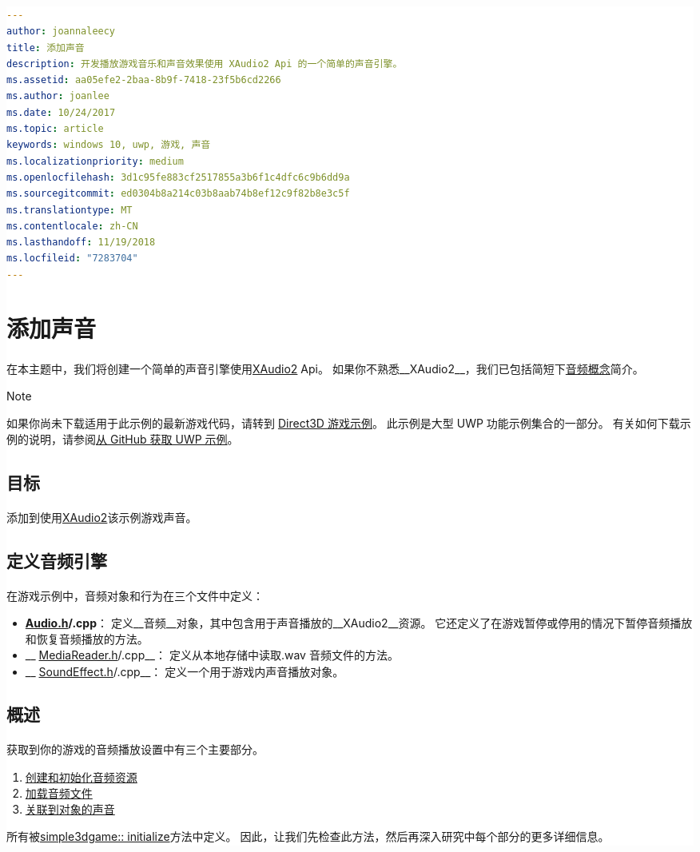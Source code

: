 ```yaml
---
author: joannaleecy
title: 添加声音
description: 开发播放游戏音乐和声音效果使用 XAudio2 Api 的一个简单的声音引擎。
ms.assetid: aa05efe2-2baa-8b9f-7418-23f5b6cd2266
ms.author: joanlee
ms.date: 10/24/2017
ms.topic: article
keywords: windows 10, uwp, 游戏, 声音
ms.localizationpriority: medium
ms.openlocfilehash: 3d1c95fe883cf2517855a3b6f1c4dfc6c9b6dd9a
ms.sourcegitcommit: ed0304b8a214c03b8aab74b8ef12c9f82b8e3c5f
ms.translationtype: MT
ms.contentlocale: zh-CN
ms.lasthandoff: 11/19/2018
ms.locfileid: "7283704"
---
```

# <a name="add-sound"></a>添加声音

在本主题中，我们将创建一个简单的声音引擎使用[XAudio2](https://msdn.microsoft.com/library/windows/desktop/ee415813) Api。 如果你不熟悉__XAudio2__，我们已包括简短下[音频概念](#audio-concepts)简介。

>[!Note]
>如果你尚未下载适用于此示例的最新游戏代码，请转到 [Direct3D 游戏示例](https://github.com/Microsoft/Windows-universal-samples/tree/master/Samples/Simple3DGameDX)。 此示例是大型 UWP 功能示例集合的一部分。 有关如何下载示例的说明，请参阅[从 GitHub 获取 UWP 示例](https://docs.microsoft.com/windows/uwp/get-started/get-uwp-app-samples)。

## <a name="objective"></a>目标

添加到使用[XAudio2](https://msdn.microsoft.com/library/windows/desktop/ee415813)该示例游戏声音。

## <a name="define-the-audio-engine"></a>定义音频引擎

在游戏示例中，音频对象和行为在三个文件中定义：

* __[Audio.h](#audioh)/.cpp__： 定义__音频__对象，其中包含用于声音播放的__XAudio2__资源。 它还定义了在游戏暂停或停用的情况下暂停音频播放和恢复音频播放的方法。
* __ [MediaReader.h](#mediareaderh)/.cpp__： 定义从本地存储中读取.wav 音频文件的方法。
* __ [SoundEffect.h](#soundeffecth)/.cpp__： 定义一个用于游戏内声音播放对象。

## <a name="overview"></a>概述

获取到你的游戏的音频播放设置中有三个主要部分。

1. [创建和初始化音频资源](#create-and-initialize-the-audio-resources)
2. [加载音频文件](#load-audio-file)
3. [关联到对象的声音](#associate-sound-to-object)

所有被[simple3dgame:: initialize](#simple3dgameinitialize-method)方法中定义。 因此，让我们先检查此方法，然后再深入研究中每个部分的更多详细信息。

